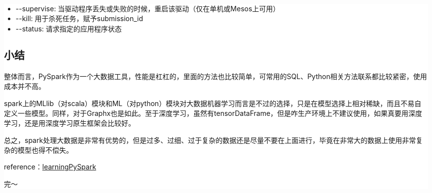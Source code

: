 - --supervise: 当驱动程序丢失或失败的时候，重启该驱动（仅在单机或Mesos上可用）
- --kill: 用于杀死任务，赋予submission_id
- --status: 请求指定的应用程序状态

## 小结

整体而言，PySpark作为一个大数据工具，性能是杠杠的，里面的方法也比较简单，可常用的SQL、Python相关方法联系都比较紧密，使用成本并不高。

spark上的MLlib（对scala）模块和ML（对python）模块对大数据机器学习而言是不过的选择，只是在模型选择上相对稀缺，而且不易自定义一些模型。同样，对于Graphx也是如此。至于深度学习，虽然有tensorDataFrame，但是咋生产环境上不建议使用，如果真要用深度学习，还是用深度学习原生框架会比较好。

总之，spark处理大数据是非常有优势的，但是过多、过细、过于复杂的数据还是尽量不要在上面进行，毕竟在非常大的数据上使用非常复杂的模型也得不偿失。



reference：[learningPySpark](https://github.com/drabastomek/learningPySpark)

完～